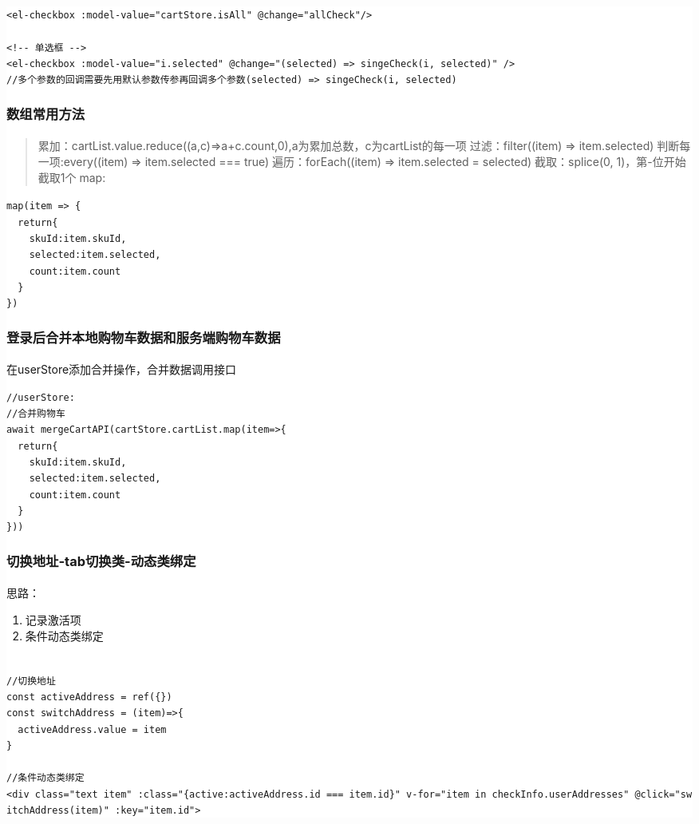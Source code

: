 ```
<el-checkbox :model-value="cartStore.isAll" @change="allCheck"/>

<!-- 单选框 -->
<el-checkbox :model-value="i.selected" @change="(selected) => singeCheck(i, selected)" />
//多个参数的回调需要先用默认参数传参再回调多个参数(selected) => singeCheck(i, selected)
```

### 数组常用方法

> 累加：cartList.value.reduce((a,c)=>a+c.count,0),a为累加总数，c为cartList的每一项
> 过滤：filter((item) => item.selected)
> 判断每一项:every((item) => item.selected === true)
> 遍历：forEach((item) => item.selected = selected)
> 截取：splice(0, 1)，第-位开始截取1个
> map:

```
map(item => {
  return{
    skuId:item.skuId,
    selected:item.selected,
    count:item.count
  }
})
```

### 登录后合并本地购物车数据和服务端购物车数据

在userStore添加合并操作，合并数据调用接口

```
//userStore:
//合并购物车
await mergeCartAPI(cartStore.cartList.map(item=>{
  return{
    skuId:item.skuId,
    selected:item.selected,
    count:item.count
  }
}))
```

### 切换地址-tab切换类-动态类绑定

思路：

1. 记录激活项
2. 条件动态类绑定

```

//切换地址
const activeAddress = ref({})
const switchAddress = (item)=>{
  activeAddress.value = item
}

//条件动态类绑定
<div class="text item" :class="{active:activeAddress.id === item.id}" v-for="item in checkInfo.userAddresses" @click="switchAddress(item)" :key="item.id">

```

